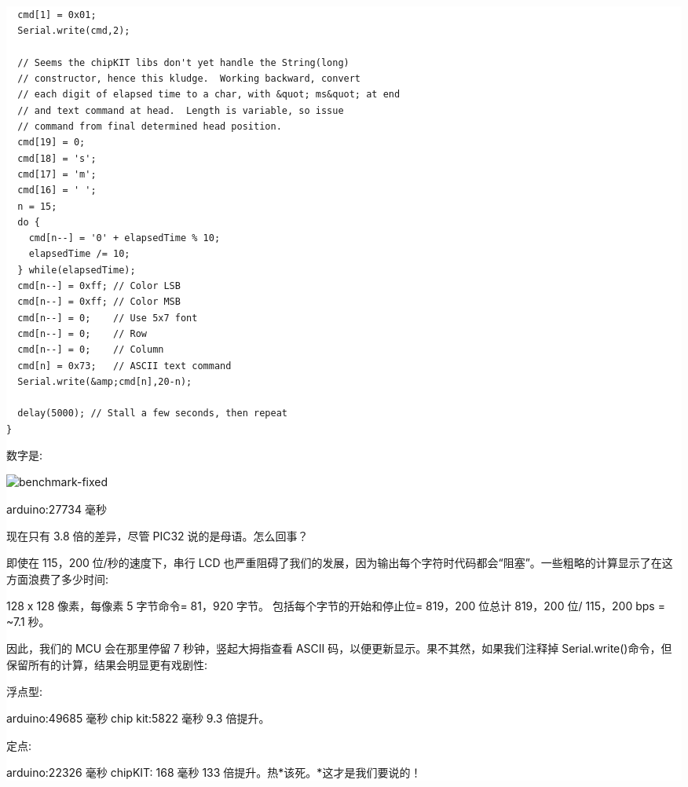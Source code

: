```
  cmd[1] = 0x01;
  Serial.write(cmd,2);

  // Seems the chipKIT libs don't yet handle the String(long)
  // constructor, hence this kludge.  Working backward, convert
  // each digit of elapsed time to a char, with &quot; ms&quot; at end
  // and text command at head.  Length is variable, so issue
  // command from final determined head position.
  cmd[19] = 0;
  cmd[18] = 's';
  cmd[17] = 'm';
  cmd[16] = ' ';
  n = 15;
  do {
    cmd[n--] = '0' + elapsedTime % 10;
    elapsedTime /= 10;
  } while(elapsedTime);
  cmd[n--] = 0xff; // Color LSB
  cmd[n--] = 0xff; // Color MSB
  cmd[n--] = 0;    // Use 5x7 font
  cmd[n--] = 0;    // Row
  cmd[n--] = 0;    // Column
  cmd[n] = 0x73;   // ASCII text command
  Serial.write(&amp;cmd[n],20-n);

  delay(5000); // Stall a few seconds, then repeat
}

```

数字是:

![](../Images/c2f02811b3577c6630211b313a664520.png "benchmark-fixed")

arduino:27734 毫秒

现在只有 3.8 倍的差异，尽管 PIC32 说的是母语。怎么回事？

即使在 115，200 位/秒的速度下，串行 LCD 也严重阻碍了我们的发展，因为输出每个字符时代码都会“阻塞”。一些粗略的计算显示了在这方面浪费了多少时间:

128 x 128 像素，每像素 5 字节命令= 81，920 字节。
包括每个字节的开始和停止位= 819，200 位总计
819，200 位/ 115，200 bps = ~7.1 秒。

因此，我们的 MCU 会在那里停留 7 秒钟，竖起大拇指查看 ASCII 码，以便更新显示。果不其然，如果我们注释掉 Serial.write()命令，但保留所有的计算，结果会明显更有戏剧性:

浮点型:

arduino:49685 毫秒
chip kit:5822 毫秒
9.3 倍提升。

定点:

arduino:22326 毫秒
chipKIT: 168 毫秒
133 倍提升。热*该死。*这才是我们要说的！
